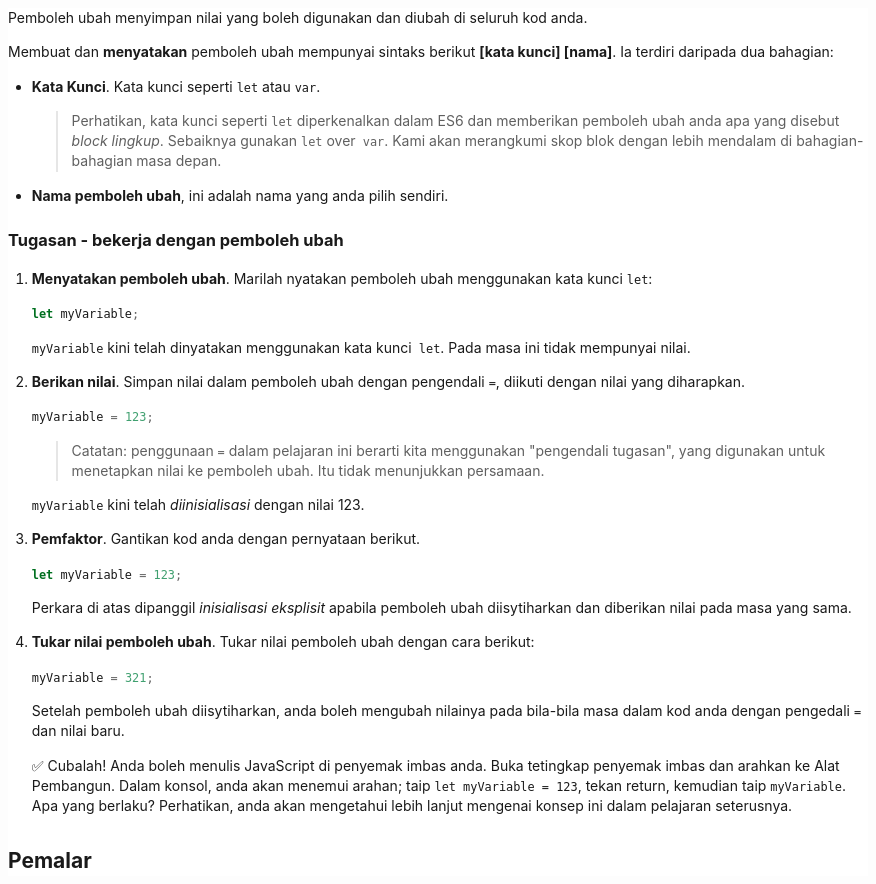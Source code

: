 Pemboleh ubah menyimpan nilai yang boleh digunakan dan diubah di seluruh kod anda.

Membuat dan **menyatakan** pemboleh ubah mempunyai sintaks berikut **[kata kunci] [nama]**. Ia terdiri daripada dua bahagian:

- **Kata Kunci**. Kata kunci seperti `let` atau `var`.

   > Perhatikan, kata kunci seperti `let` diperkenalkan dalam ES6 dan memberikan pemboleh ubah anda apa yang disebut _block lingkup_. Sebaiknya gunakan `let` over` var`. Kami akan merangkumi skop blok dengan lebih mendalam di bahagian-bahagian masa depan.
- **Nama pemboleh ubah**, ini adalah nama yang anda pilih sendiri.

### Tugasan - bekerja dengan pemboleh ubah

1. **Menyatakan pemboleh ubah**. Marilah nyatakan pemboleh ubah menggunakan kata kunci `let`:

    ```javascript
    let myVariable;
    ```

    `myVariable` kini telah dinyatakan menggunakan kata kunci` let`. Pada masa ini tidak mempunyai nilai.

1. **Berikan nilai**. Simpan nilai dalam pemboleh ubah dengan pengendali `=`, diikuti dengan nilai yang diharapkan.

    ```javascript
    myVariable = 123;
    ```

    > Catatan: penggunaan `=` dalam pelajaran ini berarti kita menggunakan "pengendali tugasan", yang digunakan untuk menetapkan nilai ke pemboleh ubah. Itu tidak menunjukkan persamaan.

    `myVariable` kini telah *diinisialisasi* dengan nilai 123.

1. **Pemfaktor**. Gantikan kod anda dengan pernyataan berikut.

    ```javascript
    let myVariable = 123;
    ```
    Perkara di atas dipanggil _inisialisasi eksplisit_ apabila pemboleh ubah diisytiharkan dan diberikan nilai pada masa yang sama.

1. **Tukar nilai pemboleh ubah**. Tukar nilai pemboleh ubah dengan cara berikut:

   ```javascript
   myVariable = 321;
   ```

   Setelah pemboleh ubah diisytiharkan, anda boleh mengubah nilainya pada bila-bila masa dalam kod anda dengan pengedali `=` dan nilai baru.

   ✅ Cubalah! Anda boleh menulis JavaScript di penyemak imbas anda. Buka tetingkap penyemak imbas dan arahkan ke Alat Pembangun. Dalam konsol, anda akan menemui arahan; taip `let myVariable = 123`, tekan return, kemudian taip `myVariable`. Apa yang berlaku? Perhatikan, anda akan mengetahui lebih lanjut mengenai konsep ini dalam pelajaran seterusnya.

## Pemalar

